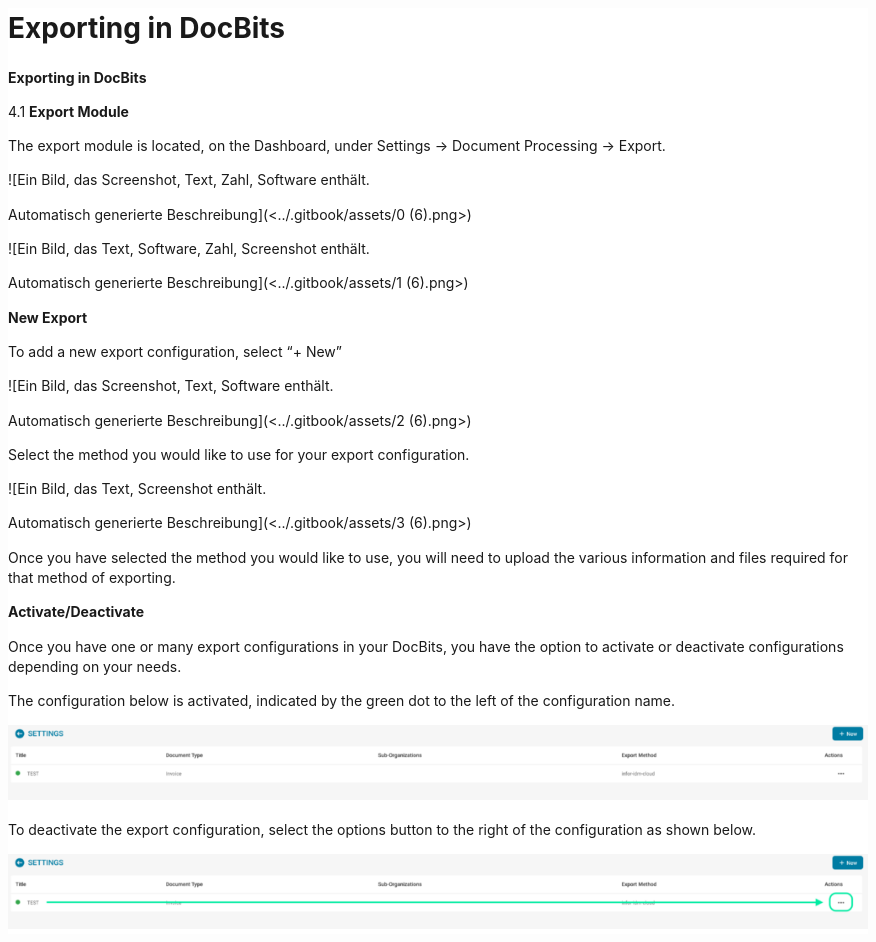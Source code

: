 # Exporting in DocBits

**Exporting in DocBits**

4.1 **Export Module**

The export module is located, on the Dashboard, under Settings → Document Processing → Export.

![Ein Bild, das Screenshot, Text, Zahl, Software enthält.

Automatisch generierte Beschreibung](<../.gitbook/assets/0 (6).png>)

![Ein Bild, das Text, Software, Zahl, Screenshot enthält.

Automatisch generierte Beschreibung](<../.gitbook/assets/1 (6).png>)

**New Export**

To add a new export configuration, select “+ New”

![Ein Bild, das Screenshot, Text, Software enthält.

Automatisch generierte Beschreibung](<../.gitbook/assets/2 (6).png>)

Select the method you would like to use for your export configuration.

![Ein Bild, das Text, Screenshot enthält.

Automatisch generierte Beschreibung](<../.gitbook/assets/3 (6).png>)

Once you have selected the method you would like to use, you will need to upload the various information and files required for that method of exporting.

**Activate/Deactivate**

Once you have one or many export configurations in your DocBits, you have the option to activate or deactivate configurations depending on your needs.

The configuration below is activated, indicated by the green dot to the left of the configuration name.

![](<../.gitbook/assets/4 (6).png>)

To deactivate the export configuration, select the options button to the right of the configuration as shown below.

![](<../.gitbook/assets/5 (6).png>)
